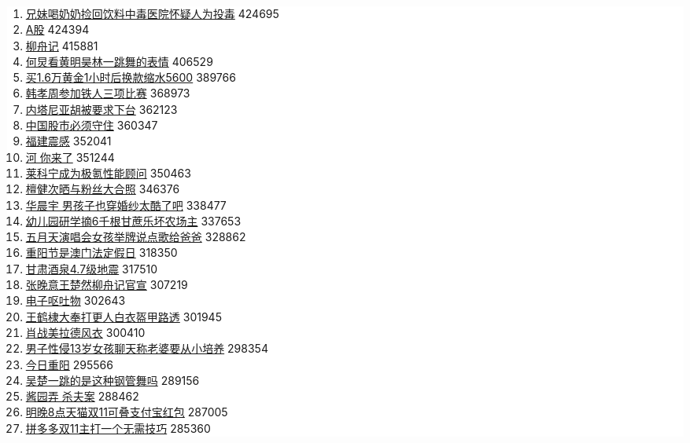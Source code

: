 1. [兄妹喝奶奶捡回饮料中毒医院怀疑人为投毒](https://s.weibo.com/weibo?q=%23%E5%85%84%E5%A6%B9%E5%96%9D%E5%A5%B6%E5%A5%B6%E6%8D%A1%E5%9B%9E%E9%A5%AE%E6%96%99%E4%B8%AD%E6%AF%92%E5%8C%BB%E9%99%A2%E6%80%80%E7%96%91%E4%BA%BA%E4%B8%BA%E6%8A%95%E6%AF%92%23&t=31&band_rank=12&Refer=top) 424695
1. [A股](https://s.weibo.com/weibo?q=A%E8%82%A1&t=31&band_rank=13&Refer=top) 424394
1. [柳舟记](https://s.weibo.com/weibo?q=%23%E6%9F%B3%E8%88%9F%E8%AE%B0%23&t=31&band_rank=14&Refer=top) 415881
1. [何炅看黄明昊林一跳舞的表情](https://s.weibo.com/weibo?q=%23%E4%BD%95%E7%82%85%E7%9C%8B%E9%BB%84%E6%98%8E%E6%98%8A%E6%9E%97%E4%B8%80%E8%B7%B3%E8%88%9E%E7%9A%84%E8%A1%A8%E6%83%85%23&t=31&band_rank=9&Refer=top) 406529
1. [买1.6万黄金1小时后换款缩水5600](https://s.weibo.com/weibo?q=%23%E4%B9%B01.6%E4%B8%87%E9%BB%84%E9%87%911%E5%B0%8F%E6%97%B6%E5%90%8E%E6%8D%A2%E6%AC%BE%E7%BC%A9%E6%B0%B45600%23&t=31&band_rank=7&Refer=top) 389766
1. [韩孝周参加铁人三项比赛](https://s.weibo.com/weibo?q=%23%E9%9F%A9%E5%AD%9D%E5%91%A8%E5%8F%82%E5%8A%A0%E9%93%81%E4%BA%BA%E4%B8%89%E9%A1%B9%E6%AF%94%E8%B5%9B%23&t=31&band_rank=15&Refer=top) 368973
1. [内塔尼亚胡被要求下台](https://s.weibo.com/weibo?q=%23%E5%86%85%E5%A1%94%E5%B0%BC%E4%BA%9A%E8%83%A1%E8%A2%AB%E8%A6%81%E6%B1%82%E4%B8%8B%E5%8F%B0%23&t=31&band_rank=16&Refer=top) 362123
1. [中国股市必须守住](https://s.weibo.com/weibo?q=%23%E4%B8%AD%E5%9B%BD%E8%82%A1%E5%B8%82%E5%BF%85%E9%A1%BB%E5%AE%88%E4%BD%8F%23&t=31&band_rank=9&Refer=top) 360347
1. [福建震感](https://s.weibo.com/weibo?q=%E7%A6%8F%E5%BB%BA%E9%9C%87%E6%84%9F&t=31&band_rank=13&Refer=top) 352041
1. [河 你来了](https://s.weibo.com/weibo?q=%E6%B2%B3%20%E4%BD%A0%E6%9D%A5%E4%BA%86&t=31&band_rank=11&Refer=top) 351244
1. [莱科宁成为极氪性能顾问](https://s.weibo.com/weibo?q=%23%E8%8E%B1%E7%A7%91%E5%AE%81%E6%88%90%E4%B8%BA%E6%9E%81%E6%B0%AA%E6%80%A7%E8%83%BD%E9%A1%BE%E9%97%AE%23&t=31&band_rank=17&Refer=top) 350463
1. [檀健次晒与粉丝大合照](https://s.weibo.com/weibo?q=%23%E6%AA%80%E5%81%A5%E6%AC%A1%E6%99%92%E4%B8%8E%E7%B2%89%E4%B8%9D%E5%A4%A7%E5%90%88%E7%85%A7%23&t=31&band_rank=18&Refer=top) 346376
1. [华晨宇 男孩子也穿婚纱太酷了吧](https://s.weibo.com/weibo?q=%E5%8D%8E%E6%99%A8%E5%AE%87%20%E7%94%B7%E5%AD%A9%E5%AD%90%E4%B9%9F%E7%A9%BF%E5%A9%9A%E7%BA%B1%E5%A4%AA%E9%85%B7%E4%BA%86%E5%90%A7&t=31&band_rank=11&Refer=top) 338477
1. [幼儿园研学摘6千根甘蔗乐坏农场主](https://s.weibo.com/weibo?q=%23%E5%B9%BC%E5%84%BF%E5%9B%AD%E7%A0%94%E5%AD%A6%E6%91%986%E5%8D%83%E6%A0%B9%E7%94%98%E8%94%97%E4%B9%90%E5%9D%8F%E5%86%9C%E5%9C%BA%E4%B8%BB%23&t=31&band_rank=13&Refer=top) 337653
1. [五月天演唱会女孩举牌说点歌给爸爸](https://s.weibo.com/weibo?q=%E4%BA%94%E6%9C%88%E5%A4%A9%E6%BC%94%E5%94%B1%E4%BC%9A%E5%A5%B3%E5%AD%A9%E4%B8%BE%E7%89%8C%E8%AF%B4%E7%82%B9%E6%AD%8C%E7%BB%99%E7%88%B8%E7%88%B8&t=31&band_rank=14&Refer=top) 328862
1. [重阳节是澳门法定假日](https://s.weibo.com/weibo?q=%23%E9%87%8D%E9%98%B3%E8%8A%82%E6%98%AF%E6%BE%B3%E9%97%A8%E6%B3%95%E5%AE%9A%E5%81%87%E6%97%A5%23&t=31&band_rank=19&Refer=top) 318350
1. [甘肃酒泉4.7级地震](https://s.weibo.com/weibo?q=%23%E7%94%98%E8%82%83%E9%85%92%E6%B3%894.7%E7%BA%A7%E5%9C%B0%E9%9C%87%23&t=31&band_rank=20&Refer=top) 317510
1. [张晚意王楚然柳舟记官宣](https://s.weibo.com/weibo?q=%23%E5%BC%A0%E6%99%9A%E6%84%8F%E7%8E%8B%E6%A5%9A%E7%84%B6%E6%9F%B3%E8%88%9F%E8%AE%B0%E5%AE%98%E5%AE%A3%23&t=31&band_rank=10&Refer=top) 307219
1. [电子呕吐物](https://s.weibo.com/weibo?q=%E7%94%B5%E5%AD%90%E5%91%95%E5%90%90%E7%89%A9&t=31&band_rank=20&Refer=top) 302643
1. [王鹤棣大奉打更人白衣盔甲路透](https://s.weibo.com/weibo?q=%23%E7%8E%8B%E9%B9%A4%E6%A3%A3%E5%A4%A7%E5%A5%89%E6%89%93%E6%9B%B4%E4%BA%BA%E7%99%BD%E8%A1%A3%E7%9B%94%E7%94%B2%E8%B7%AF%E9%80%8F%23&t=31&band_rank=16&Refer=top) 301945
1. [肖战美拉德风衣](https://s.weibo.com/weibo?q=%23%E8%82%96%E6%88%98%E7%BE%8E%E6%8B%89%E5%BE%B7%E9%A3%8E%E8%A1%A3%23&t=31&band_rank=11&Refer=top) 300410
1. [男子性侵13岁女孩聊天称老婆要从小培养](https://s.weibo.com/weibo?q=%23%E7%94%B7%E5%AD%90%E6%80%A7%E4%BE%B513%E5%B2%81%E5%A5%B3%E5%AD%A9%E8%81%8A%E5%A4%A9%E7%A7%B0%E8%80%81%E5%A9%86%E8%A6%81%E4%BB%8E%E5%B0%8F%E5%9F%B9%E5%85%BB%23&t=31&band_rank=11&Refer=top) 298354
1. [今日重阳](https://s.weibo.com/weibo?q=%23%E4%BB%8A%E6%97%A5%E9%87%8D%E9%98%B3%23&t=31&band_rank=17&Refer=top) 295566
1. [吴楚一跳的是这种钢管舞吗](https://s.weibo.com/weibo?q=%E5%90%B4%E6%A5%9A%E4%B8%80%E8%B7%B3%E7%9A%84%E6%98%AF%E8%BF%99%E7%A7%8D%E9%92%A2%E7%AE%A1%E8%88%9E%E5%90%97&t=31&band_rank=21&Refer=top) 289156
1. [酱园弄 杀夫案](https://s.weibo.com/weibo?q=%E9%85%B1%E5%9B%AD%E5%BC%84%20%E6%9D%80%E5%A4%AB%E6%A1%88&t=31&band_rank=14&Refer=top) 288462
1. [明晚8点天猫双11可叠支付宝红包](https://s.weibo.com/weibo?q=%23%E6%98%8E%E6%99%9A8%E7%82%B9%E5%A4%A9%E7%8C%AB%E5%8F%8C11%E5%8F%AF%E5%8F%A0%E6%94%AF%E4%BB%98%E5%AE%9D%E7%BA%A2%E5%8C%85%23&t=31&band_rank=15&Refer=top) 287005
1. [拼多多双11主打一个无需技巧](https://s.weibo.com/weibo?q=%23%E6%8B%BC%E5%A4%9A%E5%A4%9A%E5%8F%8C11%E4%B8%BB%E6%89%93%E4%B8%80%E4%B8%AA%E6%97%A0%E9%9C%80%E6%8A%80%E5%B7%A7%23&t=31&band_rank=17&Refer=top) 285360